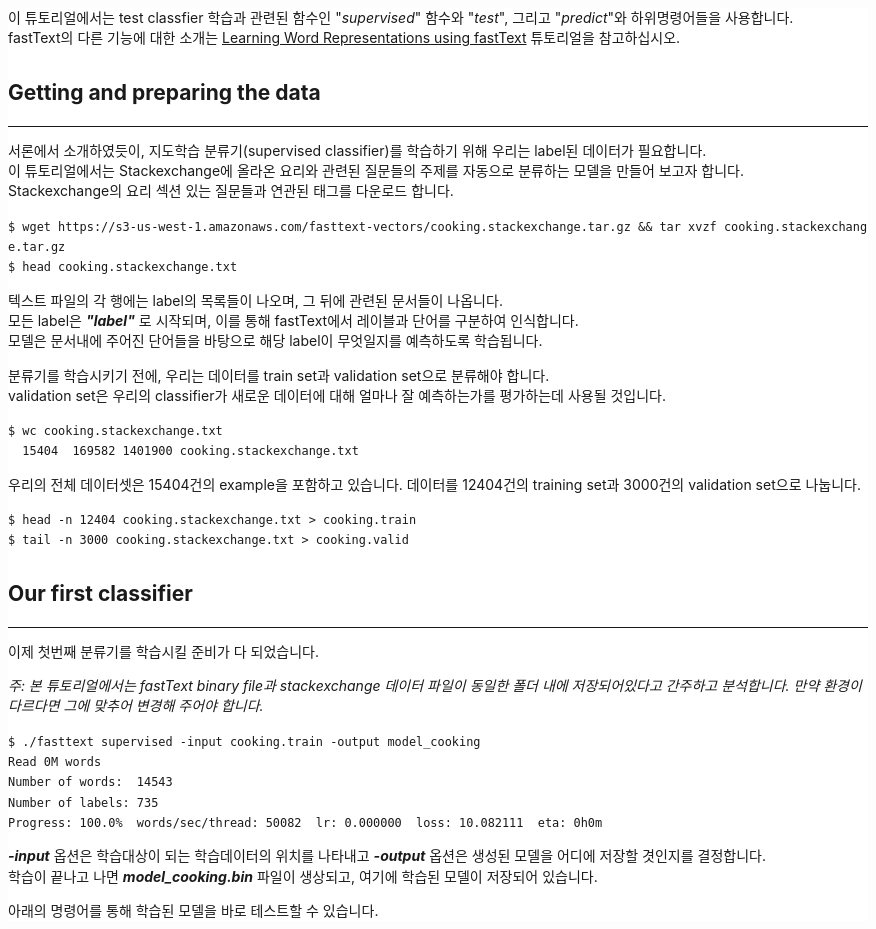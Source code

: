이 튜토리얼에서는 test classfier 학습과 관련된 함수인 "*supervised*" 함수와 "*test*", 그리고 "*predict*"와 하위명령어들을 사용합니다.<br>
fastText의 다른 기능에 대한 소개는 [Learning Word Representations using fastText](https://github.com/facebookresearch/fastText/blob/master/tutorials/unsupervised-learning.md) 튜토리얼을 참고하십시오.

## Getting and preparing the data
***
서론에서 소개하였듯이, 지도학습 분류기(supervised classifier)를 학습하기 위해 우리는 label된 데이터가 필요합니다.<br>
이 튜토리얼에서는 Stackexchange에 올라온 요리와 관련된 질문들의 주제를 자동으로 분류하는 모델을 만들어 보고자 합니다.<br>
Stackexchange의 요리 섹션 있는 질문들과 연관된 태그를 다운로드 합니다.

```shell
$ wget https://s3-us-west-1.amazonaws.com/fasttext-vectors/cooking.stackexchange.tar.gz && tar xvzf cooking.stackexchange.tar.gz
$ head cooking.stackexchange.txt
```

텍스트 파일의 각 행에는 label의 목록들이 나오며, 그 뒤에 관련된 문서들이 나옵니다.<br>
모든 label은 ***"__label__"*** 로 시작되며, 이를 통해 fastText에서 레이블과 단어를 구분하여 인식합니다.<br>
모델은 문서내에 주어진 단어들을 바탕으로 해당 label이 무엇일지를 예측하도록 학습됩니다.


분류기를 학습시키기 전에, 우리는 데이터를 train set과 validation set으로 분류해야 합니다.<br>
validation set은 우리의 classifier가 새로운 데이터에 대해 얼마나 잘 예측하는가를 평가하는데 사용될 것입니다.

```shell
$ wc cooking.stackexchange.txt
  15404  169582 1401900 cooking.stackexchange.txt
```

우리의 전체 데이터셋은 15404건의 example을 포함하고 있습니다. 데이터를 12404건의 training set과 3000건의 validation set으로 나눕니다.

```shell
$ head -n 12404 cooking.stackexchange.txt > cooking.train
$ tail -n 3000 cooking.stackexchange.txt > cooking.valid
```

## Our first classifier
***
이제 첫번째 분류기를 학습시킬 준비가 다 되었습니다.

*주: 본 튜토리얼에서는 fastText binary file과 stackexchange 데이터 파일이 동일한 폴더 내에 저장되어있다고 간주하고 분석합니다. 만약 환경이 다르다면 그에 맞추어 변경해 주어야 합니다.*

```shell
$ ./fasttext supervised -input cooking.train -output model_cooking
Read 0M words
Number of words:  14543
Number of labels: 735
Progress: 100.0%  words/sec/thread: 50082  lr: 0.000000  loss: 10.082111  eta: 0h0m
```

***-input*** 옵션은 학습대상이 되는 학습데이터의 위치를 나타내고 ***-output*** 옵션은 생성된 모델을 어디에 저장할 겻인지를 결정합니다.<br> 학습이 끝나고 나면 ***model_cooking.bin*** 파일이 생상되고, 여기에 학습된 모델이 저장되어 있습니다.

아래의 명령어를 통해 학습된 모델을 바로 테스트할 수 있습니다.

